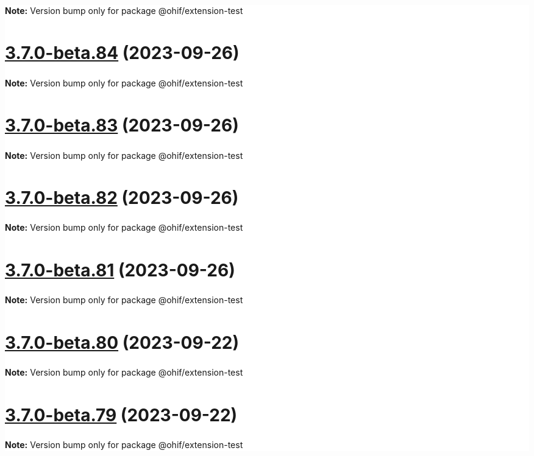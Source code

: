 **Note:** Version bump only for package @ohif/extension-test





# [3.7.0-beta.84](https://github.com/OHIF/Viewers/compare/v3.7.0-beta.83...v3.7.0-beta.84) (2023-09-26)

**Note:** Version bump only for package @ohif/extension-test





# [3.7.0-beta.83](https://github.com/OHIF/Viewers/compare/v3.7.0-beta.82...v3.7.0-beta.83) (2023-09-26)

**Note:** Version bump only for package @ohif/extension-test





# [3.7.0-beta.82](https://github.com/OHIF/Viewers/compare/v3.7.0-beta.81...v3.7.0-beta.82) (2023-09-26)

**Note:** Version bump only for package @ohif/extension-test





# [3.7.0-beta.81](https://github.com/OHIF/Viewers/compare/v3.7.0-beta.80...v3.7.0-beta.81) (2023-09-26)

**Note:** Version bump only for package @ohif/extension-test





# [3.7.0-beta.80](https://github.com/OHIF/Viewers/compare/v3.7.0-beta.79...v3.7.0-beta.80) (2023-09-22)

**Note:** Version bump only for package @ohif/extension-test





# [3.7.0-beta.79](https://github.com/OHIF/Viewers/compare/v3.7.0-beta.78...v3.7.0-beta.79) (2023-09-22)

**Note:** Version bump only for package @ohif/extension-test



